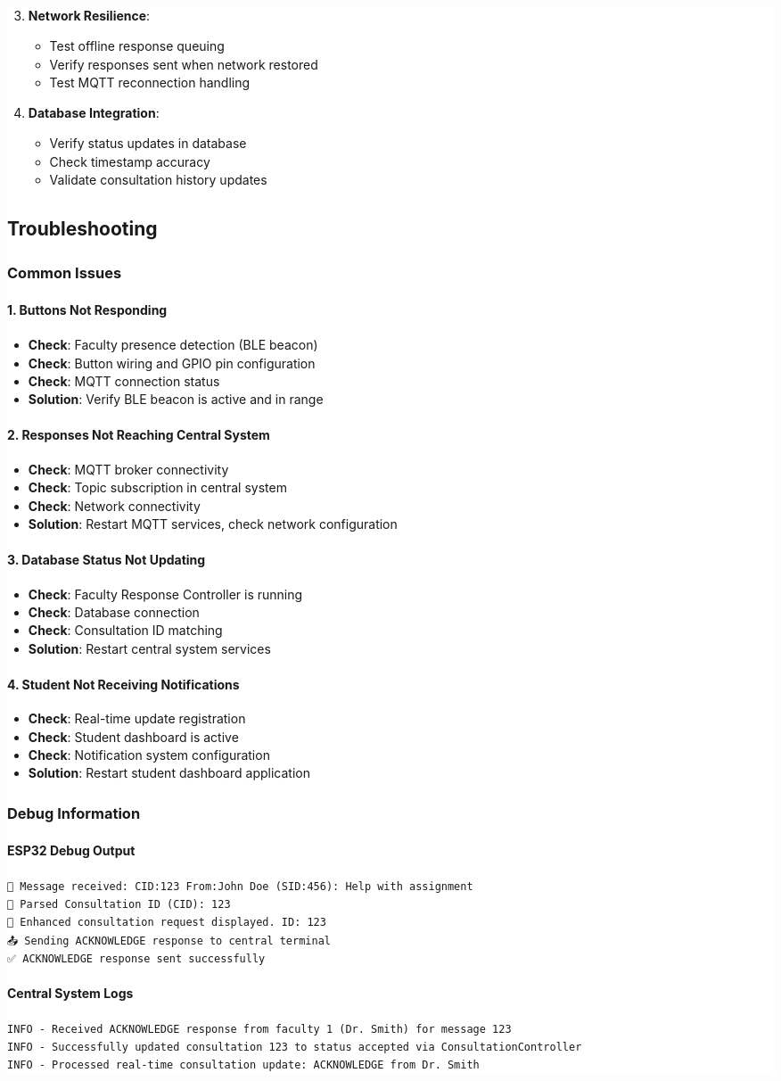 3. **Network Resilience**:
   - Test offline response queuing
   - Verify responses sent when network restored
   - Test MQTT reconnection handling

4. **Database Integration**:
   - Verify status updates in database
   - Check timestamp accuracy
   - Validate consultation history updates

## Troubleshooting

### Common Issues

#### 1. Buttons Not Responding
- **Check**: Faculty presence detection (BLE beacon)
- **Check**: Button wiring and GPIO pin configuration
- **Check**: MQTT connection status
- **Solution**: Verify BLE beacon is active and in range

#### 2. Responses Not Reaching Central System
- **Check**: MQTT broker connectivity
- **Check**: Topic subscription in central system
- **Check**: Network connectivity
- **Solution**: Restart MQTT services, check network configuration

#### 3. Database Status Not Updating
- **Check**: Faculty Response Controller is running
- **Check**: Database connection
- **Check**: Consultation ID matching
- **Solution**: Restart central system services

#### 4. Student Not Receiving Notifications
- **Check**: Real-time update registration
- **Check**: Student dashboard is active
- **Check**: Notification system configuration
- **Solution**: Restart student dashboard application

### Debug Information

#### ESP32 Debug Output
```
📨 Message received: CID:123 From:John Doe (SID:456): Help with assignment
🔑 Parsed Consultation ID (CID): 123
📱 Enhanced consultation request displayed. ID: 123
📤 Sending ACKNOWLEDGE response to central terminal
✅ ACKNOWLEDGE response sent successfully
```

#### Central System Logs
```
INFO - Received ACKNOWLEDGE response from faculty 1 (Dr. Smith) for message 123
INFO - Successfully updated consultation 123 to status accepted via ConsultationController
INFO - Processed real-time consultation update: ACKNOWLEDGE from Dr. Smith
```
